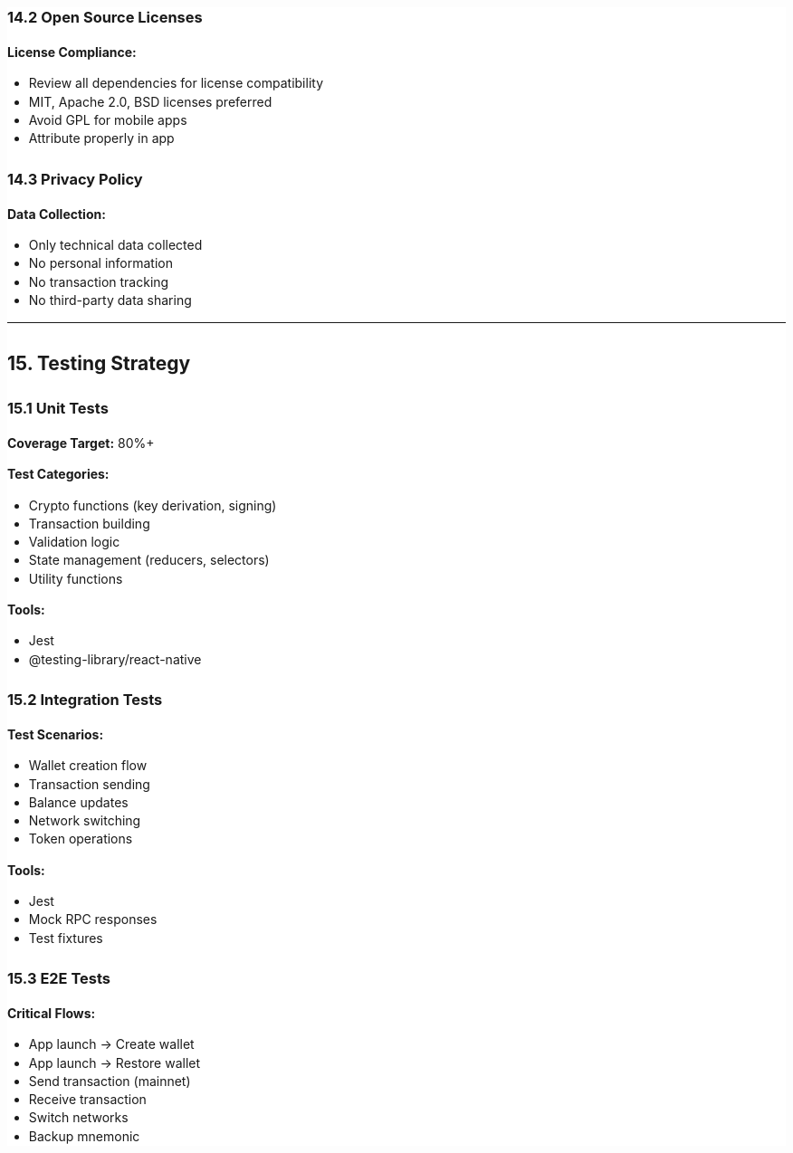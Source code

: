 ### 14.2 Open Source Licenses

**License Compliance:**
- Review all dependencies for license compatibility
- MIT, Apache 2.0, BSD licenses preferred
- Avoid GPL for mobile apps
- Attribute properly in app

### 14.3 Privacy Policy

**Data Collection:**
- Only technical data collected
- No personal information
- No transaction tracking
- No third-party data sharing

---

## 15. Testing Strategy

### 15.1 Unit Tests

**Coverage Target:** 80%+

**Test Categories:**
- Crypto functions (key derivation, signing)
- Transaction building
- Validation logic
- State management (reducers, selectors)
- Utility functions

**Tools:**
- Jest
- @testing-library/react-native

### 15.2 Integration Tests

**Test Scenarios:**
- Wallet creation flow
- Transaction sending
- Balance updates
- Network switching
- Token operations

**Tools:**
- Jest
- Mock RPC responses
- Test fixtures

### 15.3 E2E Tests

**Critical Flows:**
- App launch → Create wallet
- App launch → Restore wallet
- Send transaction (mainnet)
- Receive transaction
- Switch networks
- Backup mnemonic
